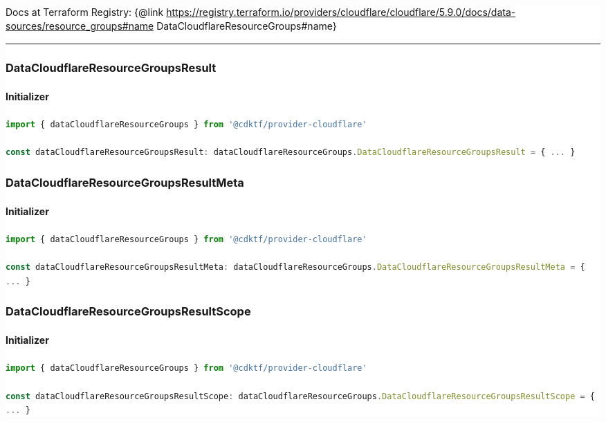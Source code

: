 Docs at Terraform Registry: {@link https://registry.terraform.io/providers/cloudflare/cloudflare/5.9.0/docs/data-sources/resource_groups#name DataCloudflareResourceGroups#name}

---

### DataCloudflareResourceGroupsResult <a name="DataCloudflareResourceGroupsResult" id="@cdktf/provider-cloudflare.dataCloudflareResourceGroups.DataCloudflareResourceGroupsResult"></a>

#### Initializer <a name="Initializer" id="@cdktf/provider-cloudflare.dataCloudflareResourceGroups.DataCloudflareResourceGroupsResult.Initializer"></a>

```typescript
import { dataCloudflareResourceGroups } from '@cdktf/provider-cloudflare'

const dataCloudflareResourceGroupsResult: dataCloudflareResourceGroups.DataCloudflareResourceGroupsResult = { ... }
```


### DataCloudflareResourceGroupsResultMeta <a name="DataCloudflareResourceGroupsResultMeta" id="@cdktf/provider-cloudflare.dataCloudflareResourceGroups.DataCloudflareResourceGroupsResultMeta"></a>

#### Initializer <a name="Initializer" id="@cdktf/provider-cloudflare.dataCloudflareResourceGroups.DataCloudflareResourceGroupsResultMeta.Initializer"></a>

```typescript
import { dataCloudflareResourceGroups } from '@cdktf/provider-cloudflare'

const dataCloudflareResourceGroupsResultMeta: dataCloudflareResourceGroups.DataCloudflareResourceGroupsResultMeta = { ... }
```


### DataCloudflareResourceGroupsResultScope <a name="DataCloudflareResourceGroupsResultScope" id="@cdktf/provider-cloudflare.dataCloudflareResourceGroups.DataCloudflareResourceGroupsResultScope"></a>

#### Initializer <a name="Initializer" id="@cdktf/provider-cloudflare.dataCloudflareResourceGroups.DataCloudflareResourceGroupsResultScope.Initializer"></a>

```typescript
import { dataCloudflareResourceGroups } from '@cdktf/provider-cloudflare'

const dataCloudflareResourceGroupsResultScope: dataCloudflareResourceGroups.DataCloudflareResourceGroupsResultScope = { ... }
```
